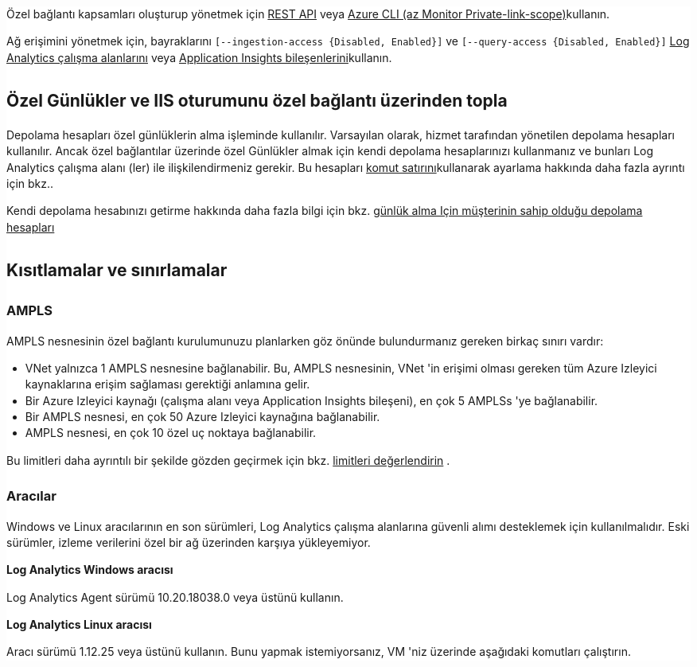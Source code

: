 Özel bağlantı kapsamları oluşturup yönetmek için [REST API](/rest/api/monitor/privatelinkscopes(preview)/private%20link%20scoped%20resources%20(preview)) veya [Azure CLI (az Monitor Private-link-scope)](/cli/azure/monitor/private-link-scope)kullanın.

Ağ erişimini yönetmek için, bayraklarını `[--ingestion-access {Disabled, Enabled}]` ve `[--query-access {Disabled, Enabled}]` [Log Analytics çalışma alanlarını](/cli/azure/monitor/log-analytics/workspace) veya [Application Insights bileşenlerini](/cli/azure/ext/application-insights/monitor/app-insights/component)kullanın.

## <a name="collect-custom-logs-and-iis-log-over-private-link"></a>Özel Günlükler ve IIS oturumunu özel bağlantı üzerinden topla

Depolama hesapları özel günlüklerin alma işleminde kullanılır. Varsayılan olarak, hizmet tarafından yönetilen depolama hesapları kullanılır. Ancak özel bağlantılar üzerinde özel Günlükler almak için kendi depolama hesaplarınızı kullanmanız ve bunları Log Analytics çalışma alanı (ler) ile ilişkilendirmeniz gerekir. Bu hesapları [komut satırını](/cli/azure/monitor/log-analytics/workspace/linked-storage)kullanarak ayarlama hakkında daha fazla ayrıntı için bkz..

Kendi depolama hesabınızı getirme hakkında daha fazla bilgi için bkz. [günlük alma Için müşterinin sahip olduğu depolama hesapları](private-storage.md)

## <a name="restrictions-and-limitations"></a>Kısıtlamalar ve sınırlamalar

### <a name="ampls"></a>AMPLS
AMPLS nesnesinin özel bağlantı kurulumunuzu planlarken göz önünde bulundurmanız gereken birkaç sınırı vardır:

* VNet yalnızca 1 AMPLS nesnesine bağlanabilir. Bu, AMPLS nesnesinin, VNet 'in erişimi olması gereken tüm Azure Izleyici kaynaklarına erişim sağlaması gerektiği anlamına gelir.
* Bir Azure Izleyici kaynağı (çalışma alanı veya Application Insights bileşeni), en çok 5 AMPLSs 'ye bağlanabilir.
* Bir AMPLS nesnesi, en çok 50 Azure Izleyici kaynağına bağlanabilir.
* AMPLS nesnesi, en çok 10 özel uç noktaya bağlanabilir.

Bu limitleri daha ayrıntılı bir şekilde gözden geçirmek için bkz. [limitleri değerlendirin](#consider-limits) .

### <a name="agents"></a>Aracılar

Windows ve Linux aracılarının en son sürümleri, Log Analytics çalışma alanlarına güvenli alımı desteklemek için kullanılmalıdır. Eski sürümler, izleme verilerini özel bir ağ üzerinden karşıya yükleyemiyor.

**Log Analytics Windows aracısı**

Log Analytics Agent sürümü 10.20.18038.0 veya üstünü kullanın.

**Log Analytics Linux aracısı**

Aracı sürümü 1.12.25 veya üstünü kullanın. Bunu yapmak istemiyorsanız, VM 'niz üzerinde aşağıdaki komutları çalıştırın.
